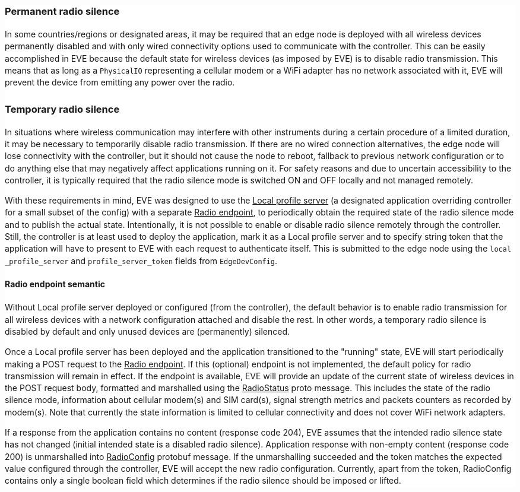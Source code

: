 ### Permanent radio silence

In some countries/regions or designated areas, it may be required that an edge node is deployed
with all wireless devices permanently disabled and with only wired connectivity options used
to communicate with the controller. This can be easily accomplished in EVE because the default
state for wireless devices (as imposed by EVE) is to disable radio transmission. This means
that as long as a `PhysicalIO` representing a cellular modem or a WiFi adapter has no network
associated with it, EVE will prevent the device from emitting any power over the radio.

### Temporary radio silence

In situations where wireless communication may interfere with other instruments during a certain
procedure of a limited duration, it may be necessary to temporarily disable radio transmission.
If there are no wired connection alternatives, the edge node will lose connectivity with
the controller, but it should not cause the node to reboot, fallback to previous network
configuration or to do anything else that may negatively affect applications running on it.
For safety reasons and due to uncertain accessibility to the controller, it is typically required
that the radio silence mode is switched ON and OFF locally and not managed remotely.

With these requirements in mind, EVE was designed to use the [Local profile server](https://github.com/lf-edge/eve-api/tree/main/PROFILE.md)
(a designated application overriding controller for a small subset of the config) with a separate
[Radio endpoint](https://github.com/lf-edge/eve-api/tree/main/PROFILE.md#Radio), to periodically
obtain the required state of the radio silence mode and to publish the actual state. Intentionally,
it is not possible to enable or disable radio silence remotely through the controller. Still,
the controller is at least used to deploy the application, mark it as a Local profile server
and to specify string token that the application will have to present to EVE with each request
to authenticate itself. This is submitted to the edge node using the `local_profile_server` and
`profile_server_token` fields from `EdgeDevConfig`.

#### Radio endpoint semantic

Without Local profile server deployed or configured (from the controller), the default behavior
is to enable radio transmission for all wireless devices with a network configuration attached
and disable the rest. In other words, a temporary radio silence is disabled by default and only
unused devices are (permanently) silenced.

Once a Local profile server has been deployed and the application transitioned to the "running"
state, EVE will start periodically making a POST request to the [Radio endpoint](https://github.com/lf-edge/eve-api/tree/main/PROFILE.md#Radio).
If this (optional) endpoint is not implemented, the default policy for radio transmission
will remain in effect. If the endpoint is available, EVE will provide an update of the
current state of wireless devices in the POST request body, formatted and marshalled using
the [RadioStatus](https://github.com/lf-edge/eve-api/blob/main/proto/profile/local_profile.proto)
proto message. This includes the state of the radio silence mode, information about cellular modem(s)
and SIM card(s), signal strength metrics and packets counters as recorded by modem(s).
Note that currently the state information is limited to cellular connectivity and does not cover
WiFi network adapters.

If a response from the application contains no content (response code 204), EVE assumes
that the intended radio silence state has not changed (initial intended state is a disabled
radio silence).
Application response with non-empty content (response code 200) is unmarshalled into
[RadioConfig](https://github.com/lf-edge/eve-api/tree/main/proto/profile/local_profile.proto)
protobuf message. If the unmarshalling succeeded and the token matches the expected value
configured through the controller, EVE will accept the new radio configuration. Currently,
apart from the token, RadioConfig contains only a single boolean field which determines
if the radio silence should be imposed or lifted.
